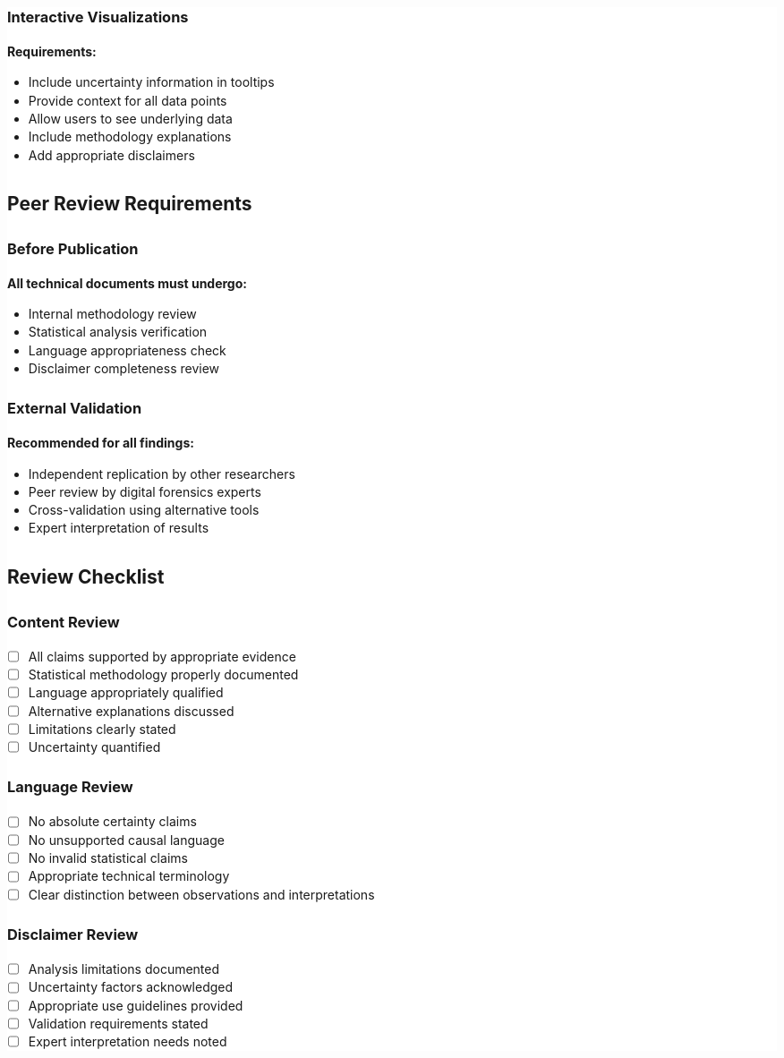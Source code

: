 ### Interactive Visualizations
**Requirements:**
- Include uncertainty information in tooltips
- Provide context for all data points
- Allow users to see underlying data
- Include methodology explanations
- Add appropriate disclaimers

## Peer Review Requirements

### Before Publication
**All technical documents must undergo:**
- Internal methodology review
- Statistical analysis verification
- Language appropriateness check
- Disclaimer completeness review

### External Validation
**Recommended for all findings:**
- Independent replication by other researchers
- Peer review by digital forensics experts
- Cross-validation using alternative tools
- Expert interpretation of results

## Review Checklist

### Content Review
- [ ] All claims supported by appropriate evidence
- [ ] Statistical methodology properly documented
- [ ] Language appropriately qualified
- [ ] Alternative explanations discussed
- [ ] Limitations clearly stated
- [ ] Uncertainty quantified

### Language Review
- [ ] No absolute certainty claims
- [ ] No unsupported causal language
- [ ] No invalid statistical claims
- [ ] Appropriate technical terminology
- [ ] Clear distinction between observations and interpretations

### Disclaimer Review
- [ ] Analysis limitations documented
- [ ] Uncertainty factors acknowledged
- [ ] Appropriate use guidelines provided
- [ ] Validation requirements stated
- [ ] Expert interpretation needs noted
